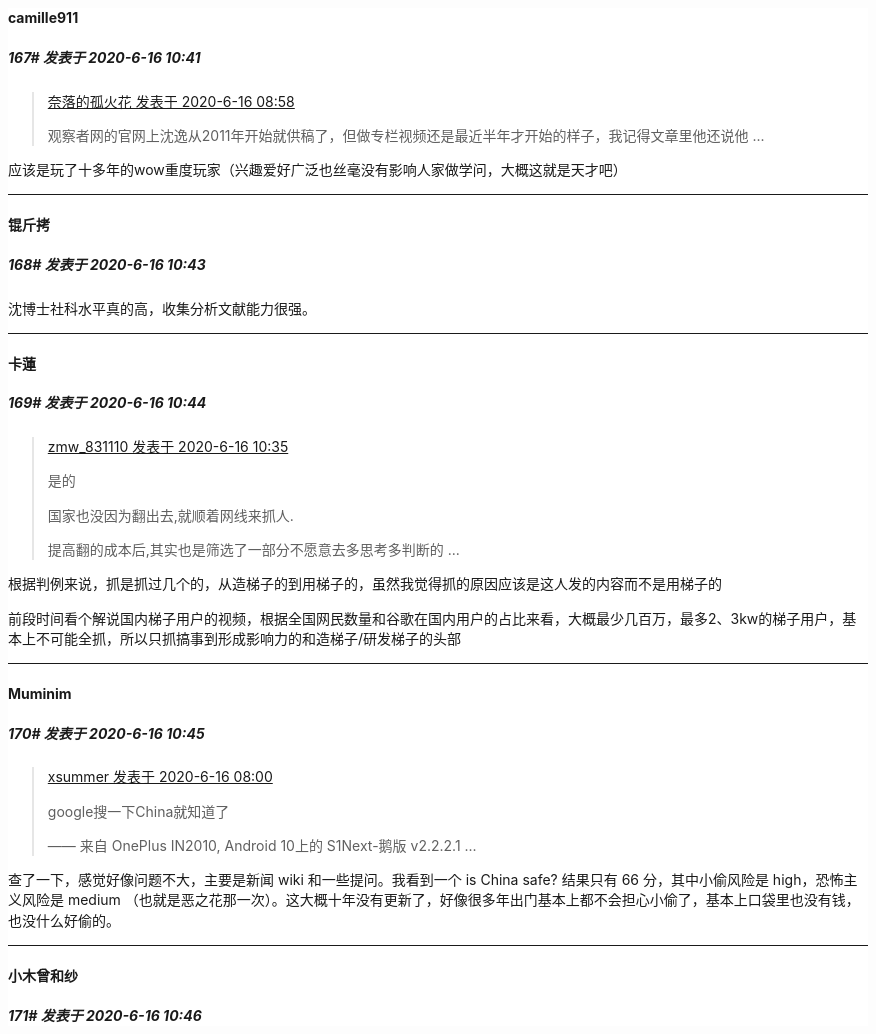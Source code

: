 ####  camille911  
##### 167#       发表于 2020-6-16 10:41


<blockquote><a href="httphttps://bbs.saraba1st.com/2b/forum.php?mod=redirect&amp;goto=findpost&amp;pid=47821916&amp;ptid=1941915" target="_blank">奈落的孤火花 发表于 2020-6-16 08:58</a>

观察者网的官网上沈逸从2011年开始就供稿了，但做专栏视频还是最近半年才开始的样子，我记得文章里他还说他 ...</blockquote>
应该是玩了十多年的wow重度玩家（兴趣爱好广泛也丝毫没有影响人家做学问，大概这就是天才吧）


-----

####  锟斤拷  
##### 168#       发表于 2020-6-16 10:43


沈博士社科水平真的高，收集分析文献能力很强。


-----

####  卡蓮  
##### 169#       发表于 2020-6-16 10:44


<blockquote><a href="httphttps://bbs.saraba1st.com/2b/forum.php?mod=redirect&amp;goto=findpost&amp;pid=47822978&amp;ptid=1941915" target="_blank">zmw_831110 发表于 2020-6-16 10:35</a>

是的

国家也没因为翻出去,就顺着网线来抓人.

提高翻的成本后,其实也是筛选了一部分不愿意去多思考多判断的 ...</blockquote>
根据判例来说，抓是抓过几个的，从造梯子的到用梯子的，虽然我觉得抓的原因应该是这人发的内容而不是用梯子的


前段时间看个解说国内梯子用户的视频，根据全国网民数量和谷歌在国内用户的占比来看，大概最少几百万，最多2、3kw的梯子用户，基本上不可能全抓，所以只抓搞事到形成影响力的和造梯子/研发梯子的头部


-----

####  Muminim  
##### 170#       发表于 2020-6-16 10:45


<blockquote><a href="httphttps://bbs.saraba1st.com/2b/forum.php?mod=redirect&amp;goto=findpost&amp;pid=47821490&amp;ptid=1941915" target="_blank">xsummer 发表于 2020-6-16 08:00</a>

google搜一下China就知道了


—— 来自 OnePlus IN2010, Android 10上的 S1Next-鹅版 v2.2.2.1 ...</blockquote>
查了一下，感觉好像问题不大，主要是新闻 wiki 和一些提问。我看到一个 is China safe? 结果只有 66 分，其中小偷风险是 high，恐怖主义风险是 medium （也就是恶之花那一次）。这大概十年没有更新了，好像很多年出门基本上都不会担心小偷了，基本上口袋里也没有钱，也没什么好偷的。


-----

####  小木曾和纱  
##### 171#       发表于 2020-6-16 10:46
